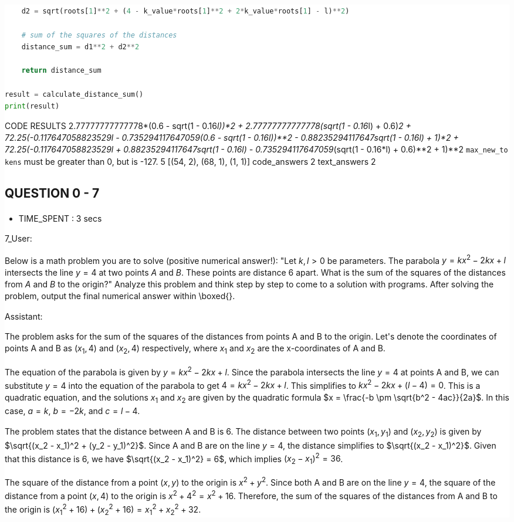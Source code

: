 ```python
    d2 = sqrt(roots[1]**2 + (4 - k_value*roots[1]**2 + 2*k_value*roots[1] - l)**2)

    # sum of the squares of the distances
    distance_sum = d1**2 + d2**2

    return distance_sum

result = calculate_distance_sum()
print(result)
```

CODE RESULTS 2.77777777777778*(0.6 - sqrt(1 - 0.16*l))**2 + 2.77777777777778*(sqrt(1 - 0.16*l) + 0.6)**2 + 72.25*(-0.117647058823529*l - 0.735294117647059*(0.6 - sqrt(1 - 0.16*l))**2 - 0.88235294117647*sqrt(1 - 0.16*l) + 1)**2 + 72.25*(-0.117647058823529*l + 0.88235294117647*sqrt(1 - 0.16*l) - 0.735294117647059*(sqrt(1 - 0.16*l) + 0.6)**2 + 1)**2
`max_new_tokens` must be greater than 0, but is -127. 5
[(54, 2), (68, 1), (1, 1)]
code_answers 2 text_answers 2



## QUESTION 0 - 7 
- TIME_SPENT : 3 secs

7_User:


Below is a math problem you are to solve (positive numerical answer!):
"Let $k, l > 0$ be parameters. The parabola $y = kx^2 - 2kx + l$ intersects the line $y = 4$ at two points $A$ and $B$. These points are distance 6 apart. What is the sum of the squares of the distances from $A$ and $B$ to the origin?"
Analyze this problem and think step by step to come to a solution with programs. After solving the problem, output the final numerical answer within \boxed{}.

Assistant:

 The problem asks for the sum of the squares of the distances from points A and B to the origin. Let's denote the coordinates of points A and B as $(x_1, 4)$ and $(x_2, 4)$ respectively, where $x_1$ and $x_2$ are the x-coordinates of A and B. 

The equation of the parabola is given by $y = kx^2 - 2kx + l$. Since the parabola intersects the line $y = 4$ at points A and B, we can substitute $y = 4$ into the equation of the parabola to get $4 = kx^2 - 2kx + l$. This simplifies to $kx^2 - 2kx + (l - 4) = 0$. This is a quadratic equation, and the solutions $x_1$ and $x_2$ are given by the quadratic formula $x = \frac{-b \pm \sqrt{b^2 - 4ac}}{2a}$. In this case, $a = k$, $b = -2k$, and $c = l - 4$.

The problem states that the distance between A and B is 6. The distance between two points $(x_1, y_1)$ and $(x_2, y_2)$ is given by $\sqrt{(x_2 - x_1)^2 + (y_2 - y_1)^2}$. Since A and B are on the line $y = 4$, the distance simplifies to $\sqrt{(x_2 - x_1)^2}$. Given that this distance is 6, we have $\sqrt{(x_2 - x_1)^2} = 6$, which implies $(x_2 - x_1)^2 = 36$.

The square of the distance from a point $(x, y)$ to the origin is $x^2 + y^2$. Since both A and B are on the line $y = 4$, the square of the distance from a point $(x, 4)$ to the origin is $x^2 + 4^2 = x^2 + 16$. Therefore, the sum of the squares of the distances from A and B to the origin is $(x_1^2 + 16) + (x_2^2 + 16) = x_1^2 + x_2^2 + 32$.
